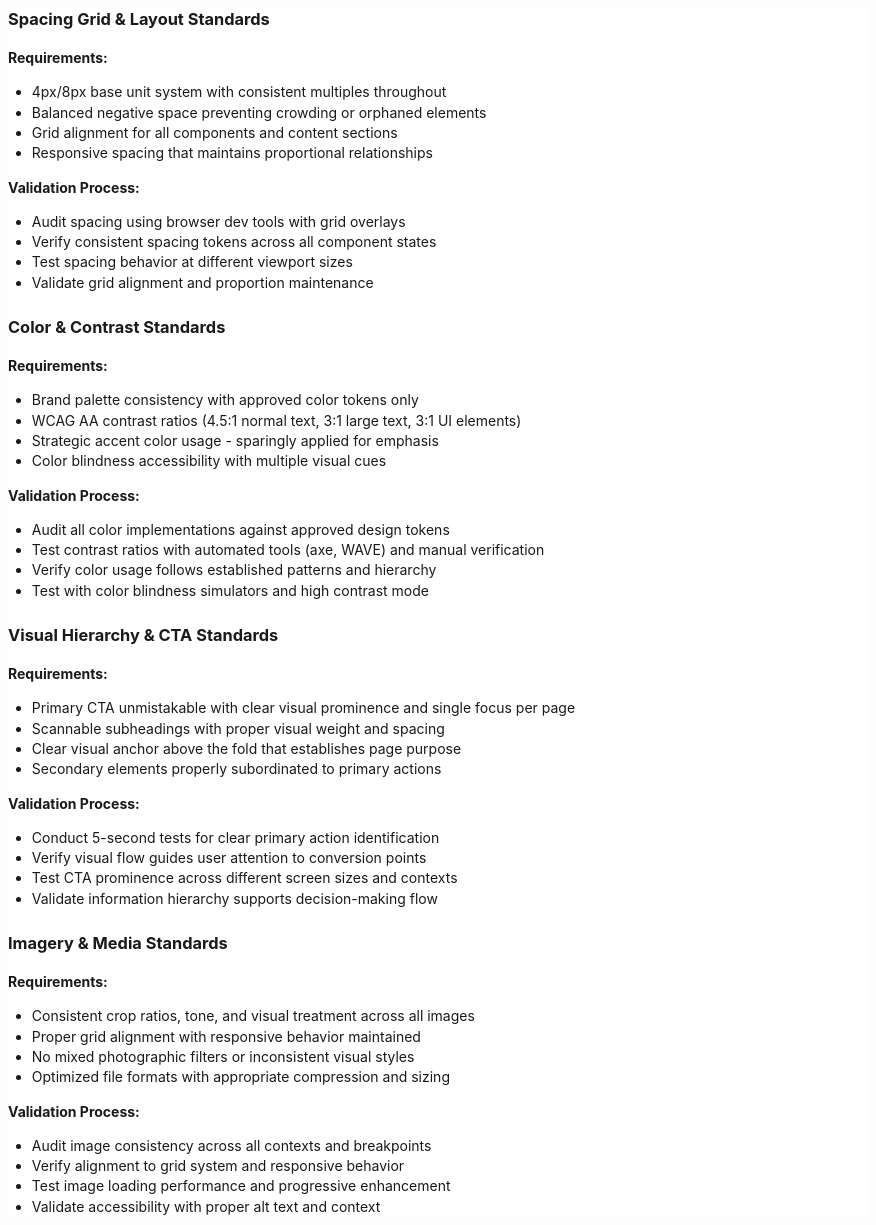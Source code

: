 ### Spacing Grid & Layout Standards
**Requirements:**
- 4px/8px base unit system with consistent multiples throughout
- Balanced negative space preventing crowding or orphaned elements
- Grid alignment for all components and content sections
- Responsive spacing that maintains proportional relationships

**Validation Process:**
- Audit spacing using browser dev tools with grid overlays
- Verify consistent spacing tokens across all component states
- Test spacing behavior at different viewport sizes
- Validate grid alignment and proportion maintenance

### Color & Contrast Standards  
**Requirements:**
- Brand palette consistency with approved color tokens only
- WCAG AA contrast ratios (4.5:1 normal text, 3:1 large text, 3:1 UI elements)
- Strategic accent color usage - sparingly applied for emphasis
- Color blindness accessibility with multiple visual cues

**Validation Process:**
- Audit all color implementations against approved design tokens
- Test contrast ratios with automated tools (axe, WAVE) and manual verification
- Verify color usage follows established patterns and hierarchy
- Test with color blindness simulators and high contrast mode

### Visual Hierarchy & CTA Standards
**Requirements:**
- Primary CTA unmistakable with clear visual prominence and single focus per page
- Scannable subheadings with proper visual weight and spacing
- Clear visual anchor above the fold that establishes page purpose
- Secondary elements properly subordinated to primary actions

**Validation Process:**
- Conduct 5-second tests for clear primary action identification
- Verify visual flow guides user attention to conversion points
- Test CTA prominence across different screen sizes and contexts
- Validate information hierarchy supports decision-making flow

### Imagery & Media Standards
**Requirements:**
- Consistent crop ratios, tone, and visual treatment across all images
- Proper grid alignment with responsive behavior maintained
- No mixed photographic filters or inconsistent visual styles
- Optimized file formats with appropriate compression and sizing

**Validation Process:**
- Audit image consistency across all contexts and breakpoints
- Verify alignment to grid system and responsive behavior
- Test image loading performance and progressive enhancement
- Validate accessibility with proper alt text and context
